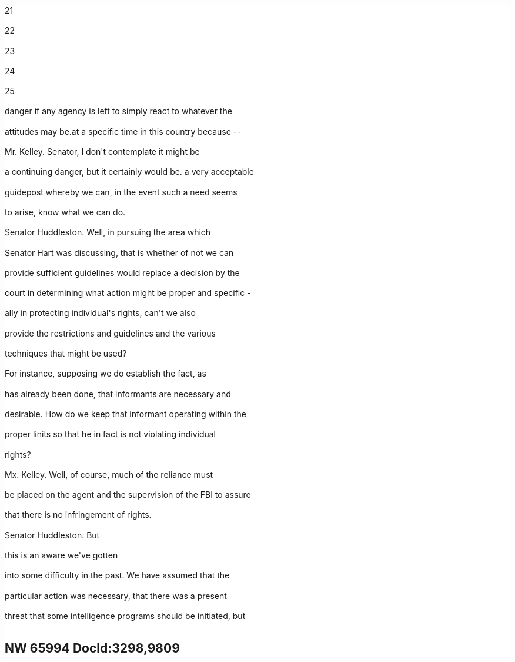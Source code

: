 21

22

23

24

25

danger if any agency is left to simply react to whatever the

attitudes may be.at a specific time in this country because --

Mr. Kelley. Senator, I don't contemplate it might be

a continuing danger, but it certainly would be. a very acceptable

guidepost whereby we can, in the event such a need seems

to arise, know what we can do.

Senator Huddleston. Well, in pursuing the area which

Senator Hart was discussing, that is whether of not we can

provide sufficient guidelines would replace a decision by the

court in determining what action might be proper and specific -

ally in protecting individual's rights, can't we also

provide the restrictions and guidelines and the various

techniques that might be used?

For instance, supposing we do establish the fact, as

has already been done, that informants are necessary and

desirable. How do we keep that informant operating within the

proper linits so that he in fact is not violating individual

rights?

Mx. Kelley. Well, of course, much of the reliance must

be placed on the agent and the supervision of the FBI to assure

that there is no infringement of rights.

Senator Huddleston. But

this is an aware we've gotten

into some difficulty in the past. We have assumed that the

particular action was necessary, that there was a present

threat that some intelligence programs should be initiated, but

NW 65994 Docld:3298,9809
---
